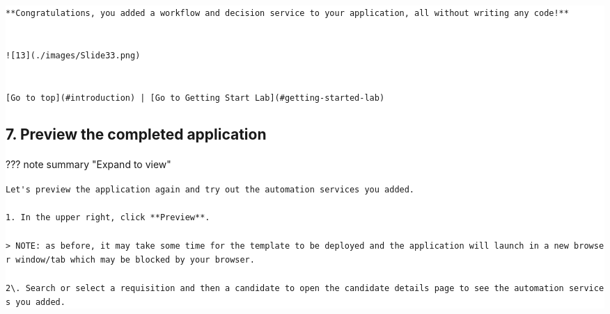     **Congratulations, you added a workflow and decision service to your application, all without writing any code!**


    ![13](./images/Slide33.png)


    [Go to top](#introduction) | [Go to Getting Start Lab](#getting-started-lab)


## 7. Preview the completed application
??? note summary "Expand to view"

    Let's preview the application again and try out the automation services you added.

    1. In the upper right, click **Preview**.

    > NOTE: as before, it may take some time for the template to be deployed and the application will launch in a new browser window/tab which may be blocked by your browser.

    2\. Search or select a requisition and then a candidate to open the candidate details page to see the automation services you added.
